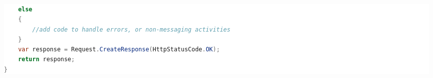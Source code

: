```cs
	else
	{
		//add code to handle errors, or non-messaging activities
	}
	var response = Request.CreateResponse(HttpStatusCode.OK);
	return response;
}
```
